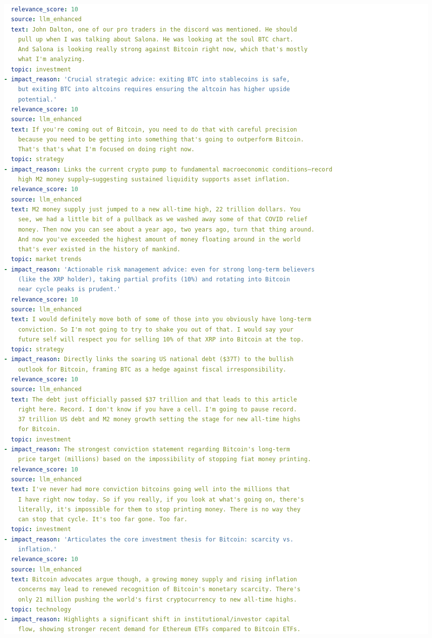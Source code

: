 ```yaml
  relevance_score: 10
  source: llm_enhanced
  text: John Dalton, one of our pro traders in the discord was mentioned. He should
    pull up when I was talking about Salona. He was looking at the soul BTC chart.
    And Salona is looking really strong against Bitcoin right now, which that's mostly
    what I'm analyzing.
  topic: investment
- impact_reason: 'Crucial strategic advice: exiting BTC into stablecoins is safe,
    but exiting BTC into altcoins requires ensuring the altcoin has higher upside
    potential.'
  relevance_score: 10
  source: llm_enhanced
  text: If you're coming out of Bitcoin, you need to do that with careful precision
    because you need to be getting into something that's going to outperform Bitcoin.
    That's that's what I'm focused on doing right now.
  topic: strategy
- impact_reason: Links the current crypto pump to fundamental macroeconomic conditions—record
    high M2 money supply—suggesting sustained liquidity supports asset inflation.
  relevance_score: 10
  source: llm_enhanced
  text: M2 money supply just jumped to a new all-time high, 22 trillion dollars. You
    see, we had a little bit of a pullback as we washed away some of that COVID relief
    money. Then now you can see about a year ago, two years ago, turn that thing around.
    And now you've exceeded the highest amount of money floating around in the world
    that's ever existed in the history of mankind.
  topic: market trends
- impact_reason: 'Actionable risk management advice: even for strong long-term believers
    (like the XRP holder), taking partial profits (10%) and rotating into Bitcoin
    near cycle peaks is prudent.'
  relevance_score: 10
  source: llm_enhanced
  text: I would definitely move both of some of those into you obviously have long-term
    conviction. So I'm not going to try to shake you out of that. I would say your
    future self will respect you for selling 10% of that XRP into Bitcoin at the top.
  topic: strategy
- impact_reason: Directly links the soaring US national debt ($37T) to the bullish
    outlook for Bitcoin, framing BTC as a hedge against fiscal irresponsibility.
  relevance_score: 10
  source: llm_enhanced
  text: The debt just officially passed $37 trillion and that leads to this article
    right here. Record. I don't know if you have a cell. I'm going to pause record.
    37 trillion US debt and M2 money growth setting the stage for new all-time highs
    for Bitcoin.
  topic: investment
- impact_reason: The strongest conviction statement regarding Bitcoin's long-term
    price target (millions) based on the impossibility of stopping fiat money printing.
  relevance_score: 10
  source: llm_enhanced
  text: I've never had more conviction bitcoins going well into the millions that
    I have right now today. So if you really, if you look at what's going on, there's
    literally, it's impossible for them to stop printing money. There is no way they
    can stop that cycle. It's too far gone. Too far.
  topic: investment
- impact_reason: 'Articulates the core investment thesis for Bitcoin: scarcity vs.
    inflation.'
  relevance_score: 10
  source: llm_enhanced
  text: Bitcoin advocates argue though, a growing money supply and rising inflation
    concerns may lead to renewed recognition of Bitcoin's monetary scarcity. There's
    only 21 million pushing the world's first cryptocurrency to new all-time highs.
  topic: technology
- impact_reason: Highlights a significant shift in institutional/investor capital
    flow, showing stronger recent demand for Ethereum ETFs compared to Bitcoin ETFs.
```